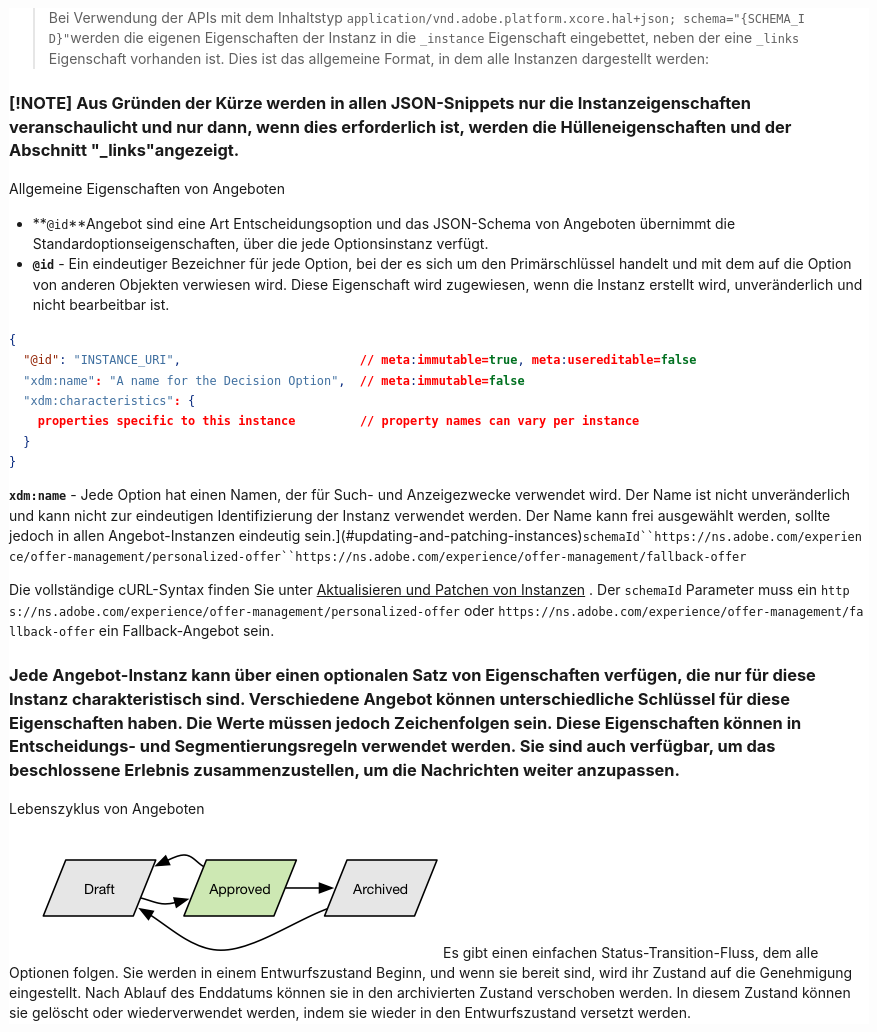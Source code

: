 >Bei Verwendung der APIs mit dem Inhaltstyp `application/vnd.adobe.platform.xcore.hal+json; schema="{SCHEMA_ID}"`werden die eigenen Eigenschaften der Instanz in die `_instance` Eigenschaft eingebettet, neben der eine `_links` Eigenschaft vorhanden ist. Dies ist das allgemeine Format, in dem alle Instanzen dargestellt werden:

### [!NOTE] Aus Gründen der Kürze werden in allen JSON-Snippets nur die Instanzeigenschaften veranschaulicht und nur dann, wenn dies erforderlich ist, werden die Hülleneigenschaften und der Abschnitt &quot;_links&quot;angezeigt.

Allgemeine Eigenschaften von Angeboten

- **`@id`**Angebot sind eine Art Entscheidungsoption und das JSON-Schema von Angeboten übernimmt die Standardoptionseigenschaften, über die jede Optionsinstanz verfügt.
- **`@id`** - Ein eindeutiger Bezeichner für jede Option, bei der es sich um den Primärschlüssel handelt und mit dem auf die Option von anderen Objekten verwiesen wird. Diese Eigenschaft wird zugewiesen, wenn die Instanz erstellt wird, unveränderlich und nicht bearbeitbar ist.

```json
{ 
  "@id": "INSTANCE_URI",                         // meta:immutable=true, meta:usereditable=false 
  "xdm:name": "A name for the Decision Option",  // meta:immutable=false 
  "xdm:characteristics": { 
    properties specific to this instance         // property names can vary per instance 
  } 
}
```

**`xdm:name`** - Jede Option hat einen Namen, der für Such- und Anzeigezwecke verwendet wird. Der Name ist nicht unveränderlich und kann nicht zur eindeutigen Identifizierung der Instanz verwendet werden. Der Name kann frei ausgewählt werden, sollte jedoch in allen Angebot-Instanzen eindeutig sein.](#updating-and-patching-instances)`schemaId``https://ns.adobe.com/experience/offer-management/personalized-offer``https://ns.adobe.com/experience/offer-management/fallback-offer`

Die vollständige cURL-Syntax finden Sie unter [Aktualisieren und Patchen von Instanzen](#updating-and-patching-instances) . Der `schemaId` Parameter muss ein `https://ns.adobe.com/experience/offer-management/personalized-offer` oder `https://ns.adobe.com/experience/offer-management/fallback-offer` ein Fallback-Angebot sein.

### Jede Angebot-Instanz kann über einen optionalen Satz von Eigenschaften verfügen, die nur für diese Instanz charakteristisch sind. Verschiedene Angebot können unterschiedliche Schlüssel für diese Eigenschaften haben. Die Werte müssen jedoch Zeichenfolgen sein. Diese Eigenschaften können in Entscheidungs- und Segmentierungsregeln verwendet werden. Sie sind auch verfügbar, um das beschlossene Erlebnis zusammenzustellen, um die Nachrichten weiter anzupassen.

Lebenszyklus von Angeboten

![](../images/entities/offer-lifecycle.png)Es gibt einen einfachen Status-Transition-Fluss, dem alle Optionen folgen. Sie werden in einem Entwurfszustand Beginn, und wenn sie bereit sind, wird ihr Zustand auf die Genehmigung eingestellt. Nach Ablauf des Enddatums können sie in den archivierten Zustand verschoben werden. In diesem Zustand können sie gelöscht oder wiederverwendet werden, indem sie wieder in den Entwurfszustand versetzt werden.
